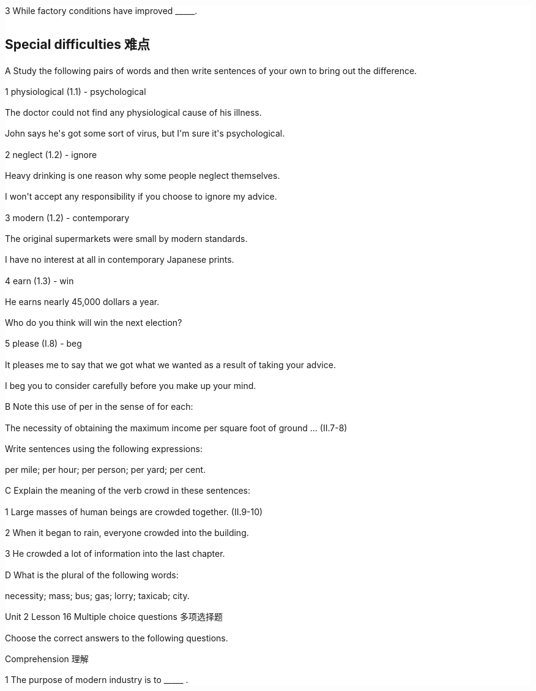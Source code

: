 3 While factory conditions have improved _____.

## Special difficulties 难点

A Study the following pairs of words and then write sentences of your own to bring out the difference.

1 physiological (1.1) - psychological

The doctor could not find any physiological cause of his illness.

John says he's got some sort of virus, but I'm sure it's psychological.

2 neglect (1.2) - ignore

Heavy drinking is one reason why some people neglect themselves.

I won't accept any responsibility if you choose to ignore my advice.

3 modern (1.2) - contemporary

The original supermarkets were small by modern standards.

I have no interest at all in contemporary Japanese prints.

4 earn (1.3) - win

He earns nearly 45,000 dollars a year.

Who do you think will win the next election?

5 please (I.8) - beg

It pleases me to say that we got what we wanted as a result of taking your advice.

I beg you to consider carefully before you make up your mind.

B Note this use of per in the sense of for each:

The necessity of obtaining the maximum income per square foot of ground ... (II.7-8)

Write sentences using the following expressions:

per mile; per hour; per person; per yard; per cent.

C Explain the meaning of the verb crowd in these sentences:

1 Large masses of human beings are crowded together. (II.9-10)

2 When it began to rain, everyone crowded into the building.

3 He crowded a lot of information into the last chapter.

D What is the plural of the following words:

necessity; mass; bus; gas; lorry; taxicab; city.

Unit 2 Lesson 16 Multiple choice questions 多项选择题

Choose the correct answers to the following questions.

Comprehension 理解

1 The purpose of modern industry is to _____ .
